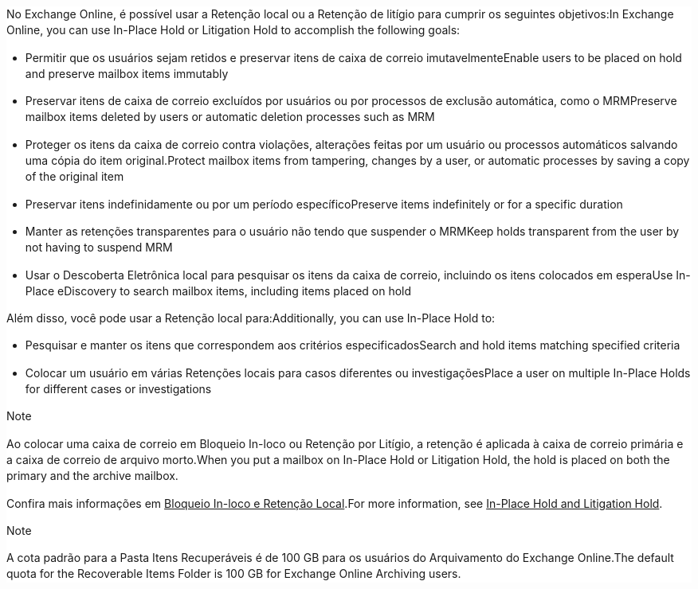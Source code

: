 <span data-ttu-id="dfb11-123">No Exchange Online, é possível usar a Retenção local ou a Retenção de litígio para cumprir os seguintes objetivos:</span><span class="sxs-lookup"><span data-stu-id="dfb11-123">In Exchange Online, you can use In-Place Hold or Litigation Hold to accomplish the following goals:</span></span>
  
- <span data-ttu-id="dfb11-124">Permitir que os usuários sejam retidos e preservar itens de caixa de correio imutavelmente</span><span class="sxs-lookup"><span data-stu-id="dfb11-124">Enable users to be placed on hold and preserve mailbox items immutably</span></span>
    
- <span data-ttu-id="dfb11-125">Preservar itens de caixa de correio excluídos por usuários ou por processos de exclusão automática, como o MRM</span><span class="sxs-lookup"><span data-stu-id="dfb11-125">Preserve mailbox items deleted by users or automatic deletion processes such as MRM</span></span>
    
- <span data-ttu-id="dfb11-126">Proteger os itens da caixa de correio contra violações, alterações feitas por um usuário ou processos automáticos salvando uma cópia do item original.</span><span class="sxs-lookup"><span data-stu-id="dfb11-126">Protect mailbox items from tampering, changes by a user, or automatic processes by saving a copy of the original item</span></span>
    
- <span data-ttu-id="dfb11-127">Preservar itens indefinidamente ou por um período específico</span><span class="sxs-lookup"><span data-stu-id="dfb11-127">Preserve items indefinitely or for a specific duration</span></span>
    
- <span data-ttu-id="dfb11-128">Manter as retenções transparentes para o usuário não tendo que suspender o MRM</span><span class="sxs-lookup"><span data-stu-id="dfb11-128">Keep holds transparent from the user by not having to suspend MRM</span></span>
    
- <span data-ttu-id="dfb11-129">Usar o Descoberta Eletrônica local para pesquisar os itens da caixa de correio, incluindo os itens colocados em espera</span><span class="sxs-lookup"><span data-stu-id="dfb11-129">Use In-Place eDiscovery to search mailbox items, including items placed on hold</span></span>
    
<span data-ttu-id="dfb11-130">Além disso, você pode usar a Retenção local para:</span><span class="sxs-lookup"><span data-stu-id="dfb11-130">Additionally, you can use In-Place Hold to:</span></span>
  
- <span data-ttu-id="dfb11-131">Pesquisar e manter os itens que correspondem aos critérios especificados</span><span class="sxs-lookup"><span data-stu-id="dfb11-131">Search and hold items matching specified criteria</span></span>
    
- <span data-ttu-id="dfb11-132">Colocar um usuário em várias Retenções locais para casos diferentes ou investigações</span><span class="sxs-lookup"><span data-stu-id="dfb11-132">Place a user on multiple In-Place Holds for different cases or investigations</span></span>
    
> [!NOTE]
> <span data-ttu-id="dfb11-133">Ao colocar uma caixa de correio em Bloqueio In-loco ou Retenção por Litígio, a retenção é aplicada à caixa de correio primária e a caixa de correio de arquivo morto.</span><span class="sxs-lookup"><span data-stu-id="dfb11-133">When you put a mailbox on In-Place Hold or Litigation Hold, the hold is placed on both the primary and the archive mailbox.</span></span> 
  
<span data-ttu-id="dfb11-134">Confira mais informações em [Bloqueio In-loco e Retenção Local](https://go.microsoft.com/fwlink/p/?LinkId=271746).</span><span class="sxs-lookup"><span data-stu-id="dfb11-134">For more information, see [In-Place Hold and Litigation Hold](https://go.microsoft.com/fwlink/p/?LinkId=271746).</span></span>
  
> [!NOTE]
> <span data-ttu-id="dfb11-135">A cota padrão para a Pasta Itens Recuperáveis é de 100 GB para os usuários do Arquivamento do Exchange Online.</span><span class="sxs-lookup"><span data-stu-id="dfb11-135">The default quota for the Recoverable Items Folder is 100 GB for Exchange Online Archiving users.</span></span> 
  